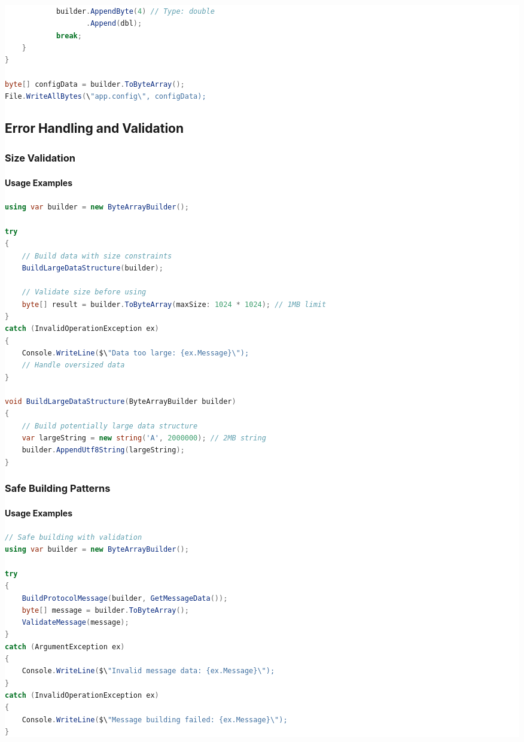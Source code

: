 ```csharp
            builder.AppendByte(4) // Type: double
                   .Append(dbl);
            break;
    }
}

byte[] configData = builder.ToByteArray();
File.WriteAllBytes(\"app.config\", configData);
```

## Error Handling and Validation

### Size Validation

#### Usage Examples

```csharp
using var builder = new ByteArrayBuilder();

try
{
    // Build data with size constraints
    BuildLargeDataStructure(builder);

    // Validate size before using
    byte[] result = builder.ToByteArray(maxSize: 1024 * 1024); // 1MB limit
}
catch (InvalidOperationException ex)
{
    Console.WriteLine($\"Data too large: {ex.Message}\");
    // Handle oversized data
}

void BuildLargeDataStructure(ByteArrayBuilder builder)
{
    // Build potentially large data structure
    var largeString = new string('A', 2000000); // 2MB string
    builder.AppendUtf8String(largeString);
}
```

### Safe Building Patterns

#### Usage Examples

```csharp
// Safe building with validation
using var builder = new ByteArrayBuilder();

try
{
    BuildProtocolMessage(builder, GetMessageData());
    byte[] message = builder.ToByteArray();
    ValidateMessage(message);
}
catch (ArgumentException ex)
{
    Console.WriteLine($\"Invalid message data: {ex.Message}\");
}
catch (InvalidOperationException ex)
{
    Console.WriteLine($\"Message building failed: {ex.Message}\");
}
```